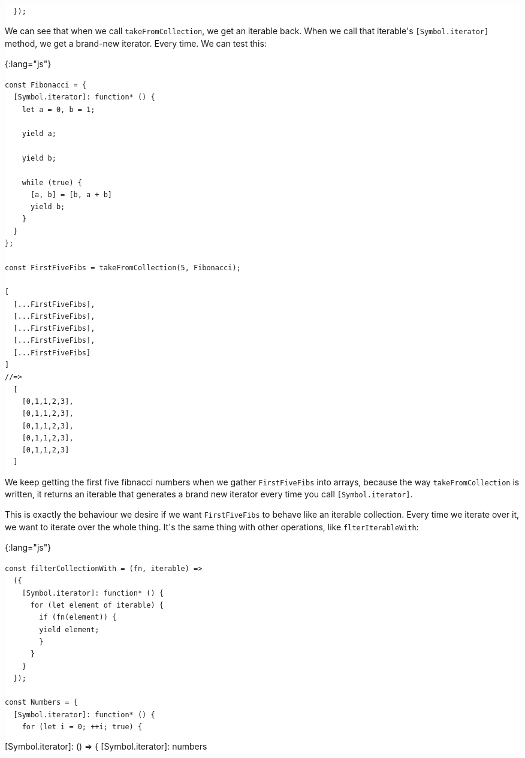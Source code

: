 ~~~~~~~~
  });
~~~~~~~~

We can see that when we call `takeFromCollection`, we get an iterable back. When we call that iterable's `[Symbol.iterator]` method, we get a brand-new iterator. Every time. We can test this:

{:lang="js"}
~~~~~~~~
const Fibonacci = {
  [Symbol.iterator]: function* () {
    let a = 0, b = 1;
  
    yield a;
  
    yield b;
  
    while (true) {
      [a, b] = [b, a + b]
      yield b;
    }
  }
};

const FirstFiveFibs = takeFromCollection(5, Fibonacci);

[
  [...FirstFiveFibs],
  [...FirstFiveFibs],
  [...FirstFiveFibs],
  [...FirstFiveFibs],
  [...FirstFiveFibs]
]
//=>
  [
    [0,1,1,2,3],
    [0,1,1,2,3],
    [0,1,1,2,3],
    [0,1,1,2,3],
    [0,1,1,2,3]
  ]
~~~~~~~~

We keep getting the first five fibnacci numbers when we gather `FirstFiveFibs` into arrays, because the way `takeFromCollection` is written, it returns an iterable that generates a brand new iterator every time you call `[Symbol.iterator]`.

This is exactly the behaviour we desire if we want `FirstFiveFibs` to behave like an iterable collection. Every time we iterate over it, we want to iterate over the whole thing. It's the same thing with other operations, like `flterIterableWith`:

{:lang="js"}
~~~~~~~~
const filterCollectionWith = (fn, iterable) =>
  ({
    [Symbol.iterator]: function* () {
      for (let element of iterable) {
        if (fn(element)) {
        yield element;
        }
      }
    }
  });
  
const Numbers = {
  [Symbol.iterator]: function* () {
    for (let i = 0; ++i; true) {
~~~~~~~~

  [Symbol.iterator]: () => {
  [Symbol.iterator]: numbers